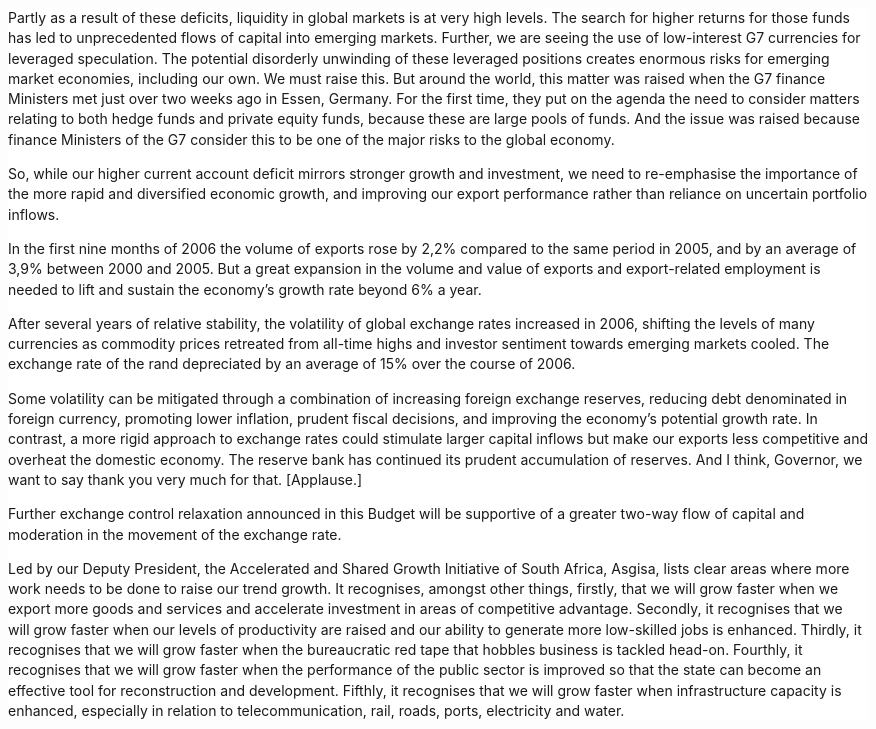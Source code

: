 Partly as a result of these deficits, liquidity in global markets is at
very high levels. The search for higher returns for those funds has led to
unprecedented flows of capital into emerging markets. Further, we are
seeing the use of low-interest G7 currencies for leveraged speculation. The
potential disorderly unwinding of these leveraged positions creates
enormous risks for emerging market economies, including our own. We must
raise this. But around the world, this matter was raised when the G7
finance Ministers met just over two weeks ago in Essen, Germany. For the
first time, they put on the agenda the need to consider matters relating to
both hedge funds and private equity funds, because these are large pools of
funds. And the issue was raised because finance Ministers of the G7
consider this to be one of the major risks to the global economy.

So, while our higher current account deficit mirrors stronger growth and
investment, we need to re-emphasise the importance of the more rapid and
diversified economic growth, and improving our export performance rather
than reliance on uncertain portfolio inflows.

In the first nine months of 2006 the volume of exports rose by 2,2%
compared to the same period in 2005, and by an average of 3,9% between 2000
and 2005. But a great expansion in the volume and value of exports and
export-related employment is needed to lift and sustain the economy’s
growth rate beyond 6% a year.

After several years of relative stability, the volatility of global
exchange rates increased in 2006, shifting the levels of many currencies as
commodity prices retreated from all-time highs and investor sentiment
towards emerging markets cooled. The exchange rate of the rand depreciated
by an average of 15% over the course of 2006.

Some volatility can be mitigated through a combination of increasing
foreign exchange reserves, reducing debt denominated in foreign currency,
promoting lower inflation, prudent fiscal decisions, and improving the
economy’s potential growth rate. In contrast, a more rigid approach to
exchange rates could stimulate larger capital inflows but make our exports
less competitive and overheat the domestic economy. The reserve bank has
continued its prudent accumulation of reserves. And I think, Governor, we
want to say thank you very much for that. [Applause.]

Further exchange control relaxation announced in this Budget will be
supportive of a greater two-way flow of capital and moderation in the
movement of the exchange rate.

Led by our Deputy President, the Accelerated and Shared Growth Initiative
of South Africa, Asgisa, lists clear areas where more work needs to be done
to raise our trend growth. It recognises, amongst other things, firstly,
that we will grow faster when we export more goods and services and
accelerate investment in areas of competitive advantage. Secondly, it
recognises that we will grow faster when our levels of productivity are
raised and our ability to generate more low-skilled jobs is enhanced.
Thirdly, it recognises that we will grow faster when the bureaucratic red
tape that hobbles business is tackled head-on. Fourthly, it recognises that
we will grow faster when the performance of the public sector is improved
so that the state can become an effective tool for reconstruction and
development. Fifthly, it recognises that we will grow faster when
infrastructure capacity is enhanced, especially in relation to
telecommunication, rail, roads, ports, electricity and water.
